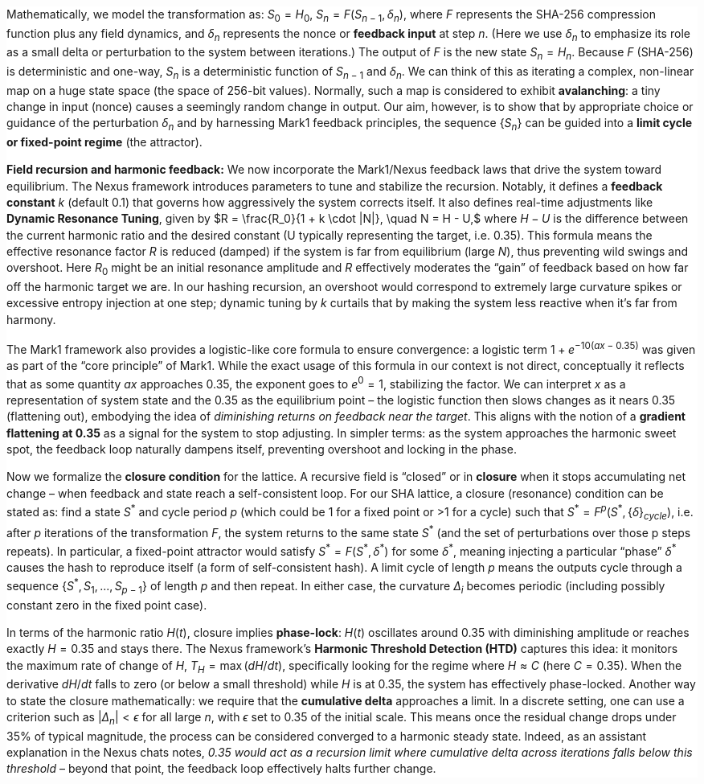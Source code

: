 Mathematically, we model the transformation as:
$S_0 = H_0,$
$S_n = F(S_{n-1}, \delta_n),$
where $F$ represents the SHA-256 compression function plus any field dynamics, and $\delta_n$ represents the nonce or **feedback input** at step *n*. (Here we use $\delta_n$ to emphasize its role as a small delta or perturbation to the system between iterations.) The output of $F$ is the new state $S_n = H_n$. Because $F$ (SHA-256) is deterministic and one-way, $S_n$ is a deterministic function of $S_{n-1}$ and $\delta_n$. We can think of this as iterating a complex, non-linear map on a huge state space (the space of 256-bit values). Normally, such a map is considered to exhibit **avalanching**: a tiny change in input (nonce) causes a seemingly random change in output. Our aim, however, is to show that by appropriate choice or guidance of the perturbation $\delta_n$ and by harnessing Mark1 feedback principles, the sequence $\{S_n\}$ can be guided into a **limit cycle or fixed-point regime** (the attractor).

**Field recursion and harmonic feedback:** We now incorporate the Mark1/Nexus feedback laws that drive the system toward equilibrium. The Nexus framework introduces parameters to tune and stabilize the recursion. Notably, it defines a **feedback constant** $k$ (default 0.1) that governs how aggressively the system corrects itself. It also defines real-time adjustments like **Dynamic Resonance Tuning**, given by
$R = \frac{R_0}{1 + k \cdot |N|}, \quad N = H - U,$
where $H - U$ is the difference between the current harmonic ratio and the desired constant (U typically representing the target, i.e. $0.35$). This formula means the effective resonance factor $R$ is reduced (damped) if the system is far from equilibrium (large $N$), thus preventing wild swings and overshoot. Here $R_0$ might be an initial resonance amplitude and $R$ effectively moderates the “gain” of feedback based on how far off the harmonic target we are. In our hashing recursion, an overshoot would correspond to extremely large curvature spikes or excessive entropy injection at one step; dynamic tuning by $k$ curtails that by making the system less reactive when it’s far from harmony.

The Mark1 framework also provides a logistic-like core formula to ensure convergence: a logistic term $1 + e^{-10(a x - 0.35)}$ was given as part of the “core principle” of Mark1. While the exact usage of this formula in our context is not direct, conceptually it reflects that as some quantity $a x$ approaches 0.35, the exponent goes to $e^0=1$, stabilizing the factor. We can interpret $x$ as a representation of system state and the 0.35 as the equilibrium point – the logistic function then slows changes as it nears 0.35 (flattening out), embodying the idea of *diminishing returns on feedback near the target*. This aligns with the notion of a **gradient flattening at 0.35** as a signal for the system to stop adjusting. In simpler terms: as the system approaches the harmonic sweet spot, the feedback loop naturally dampens itself, preventing overshoot and locking in the phase.

Now we formalize the **closure condition** for the lattice. A recursive field is “closed” or in **closure** when it stops accumulating net change – when feedback and state reach a self-consistent loop. For our SHA lattice, a closure (resonance) condition can be stated as: find a state $S^*$ and cycle period $p$ (which could be 1 for a fixed point or >1 for a cycle) such that
$S^* = F^p(S^*, \{\delta\}_{cycle}),$
i.e. after *p* iterations of the transformation $F$, the system returns to the same state $S^*$ (and the set of perturbations over those p steps repeats). In particular, a fixed-point attractor would satisfy $S^* = F(S^*, \delta^*)$ for some $\delta^*$, meaning injecting a particular “phase” $\delta^*$ causes the hash to reproduce itself (a form of self-consistent hash). A limit cycle of length $p$ means the outputs cycle through a sequence $\{S^*, S_1, ..., S_{p-1}\}$ of length $p$ and then repeat. In either case, the curvature $\Delta_i$ becomes periodic (including possibly constant zero in the fixed point case).

In terms of the harmonic ratio $H(t)$, closure implies **phase-lock**: $H(t)$ oscillates around 0.35 with diminishing amplitude or reaches exactly $H=0.35$ and stays there. The Nexus framework’s **Harmonic Threshold Detection (HTD)** captures this idea: it monitors the maximum rate of change of $H$, $T_H = \max (dH/dt)$, specifically looking for the regime where $H \approx C$ (here $C=0.35$). When the derivative $dH/dt$ falls to zero (or below a small threshold) while $H$ is at 0.35, the system has effectively phase-locked. Another way to state the closure mathematically: we require that the **cumulative delta** approaches a limit. In a discrete setting, one can use a criterion such as
$|\Delta_n| < \epsilon$
for all large *n*, with $\epsilon$ set to 0.35 of the initial scale. This means once the residual change drops under 35% of typical magnitude, the process can be considered converged to a harmonic steady state. Indeed, as an assistant explanation in the Nexus chats notes, *0.35 would act as a recursion limit where cumulative delta across iterations falls below this threshold* – beyond that point, the feedback loop effectively halts further change.

